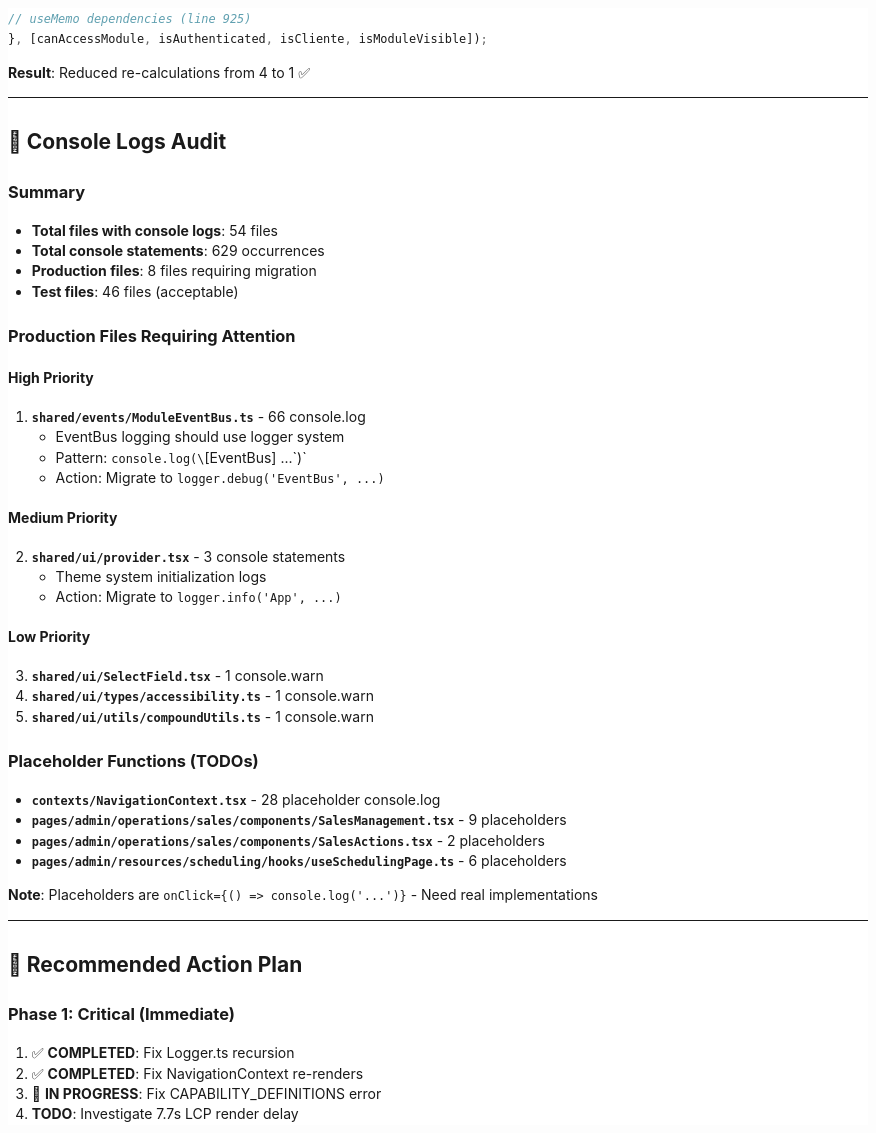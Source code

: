 ```typescript
// useMemo dependencies (line 925)
}, [canAccessModule, isAuthenticated, isCliente, isModuleVisible]);
```

**Result**: Reduced re-calculations from 4 to 1 ✅

---

## 📝 Console Logs Audit

### Summary
- **Total files with console logs**: 54 files
- **Total console statements**: 629 occurrences
- **Production files**: 8 files requiring migration
- **Test files**: 46 files (acceptable)

### Production Files Requiring Attention

#### High Priority
1. **`shared/events/ModuleEventBus.ts`** - 66 console.log
   - EventBus logging should use logger system
   - Pattern: `console.log(\`[EventBus] ...\`)`
   - Action: Migrate to `logger.debug('EventBus', ...)`

#### Medium Priority
2. **`shared/ui/provider.tsx`** - 3 console statements
   - Theme system initialization logs
   - Action: Migrate to `logger.info('App', ...)`

#### Low Priority
3. **`shared/ui/SelectField.tsx`** - 1 console.warn
4. **`shared/ui/types/accessibility.ts`** - 1 console.warn
5. **`shared/ui/utils/compoundUtils.ts`** - 1 console.warn

### Placeholder Functions (TODOs)
- **`contexts/NavigationContext.tsx`** - 28 placeholder console.log
- **`pages/admin/operations/sales/components/SalesManagement.tsx`** - 9 placeholders
- **`pages/admin/operations/sales/components/SalesActions.tsx`** - 2 placeholders
- **`pages/admin/resources/scheduling/hooks/useSchedulingPage.ts`** - 6 placeholders

**Note**: Placeholders are `onClick={() => console.log('...')}` - Need real implementations

---

## 🎯 Recommended Action Plan

### Phase 1: Critical (Immediate)
1. ✅ **COMPLETED**: Fix Logger.ts recursion
2. ✅ **COMPLETED**: Fix NavigationContext re-renders
3. 🔄 **IN PROGRESS**: Fix CAPABILITY_DEFINITIONS error
4. **TODO**: Investigate 7.7s LCP render delay
